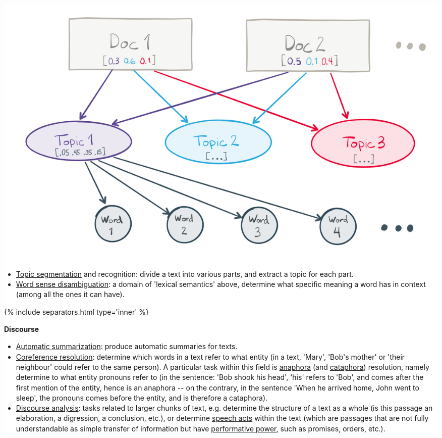 [![Latent Dirichlet Allocation](/assets/thoughts/latent_dirichlet_allocation.png)](https://github.com/skipgram/modern-nlp-in-python/blob/master/executable/Modern_NLP_in_Python.ipynb)
- [Topic segmentation](https://en.wikipedia.org/wiki/Topic_segmentation) and recognition: divide a text into various parts, and extract a topic for each part.  
- [Word sense disambiguation](https://en.wikipedia.org/wiki/Word_sense_disambiguation): a domain of 'lexical semantics' above, determine what specific meaning a word has in context (among all the ones it can have).  

{% include separators.html type='inner' %}

**Discourse**  

- [Automatic summarization](https://en.wikipedia.org/wiki/Automatic_summarization): produce automatic summaries for texts.  
- [Coreference resolution](https://en.wikipedia.org/wiki/Coreference): determine which words in a text refer to what entity (in a text, 'Mary', 'Bob's mother' or 'their neighbour' could refer to the same person). A particular task within this field is [anaphora](https://en.wikipedia.org/wiki/Anaphora_(linguistics)) (and [cataphora](https://en.wikipedia.org/wiki/Cataphora)) resolution, namely determine to what entity pronouns refer to (in the sentence: 'Bob shook his head', 'his' refers to 'Bob', and comes after the first mention of the entity, hence is an anaphora -- on the contrary, in the sentence 'When he arrived home, John went to sleep', the pronouns comes before the entity, and is therefore a cataphora).  
- [Discourse analysis](https://en.wikipedia.org/wiki/Discourse_analysis): tasks related to larger chunks of text, e.g. determine the structure of a text as a whole (is this passage an elaboration, a digression, a conclusion, etc.), or determine [speech acts](https://en.wikipedia.org/wiki/Speech_act) within the text (which are passages that are not fully understandable as simple transfer of information but have [performative power](https://en.wikipedia.org/wiki/Performativity), such as promises, orders, etc.).  
